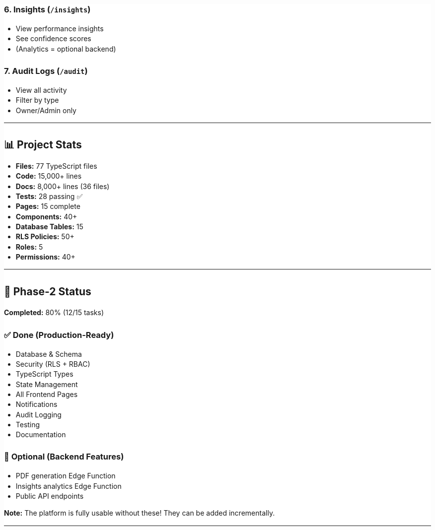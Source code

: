 ### 6. **Insights** (`/insights`)
- View performance insights
- See confidence scores
- (Analytics = optional backend)

### 7. **Audit Logs** (`/audit`)
- View all activity
- Filter by type
- Owner/Admin only

---

## 📊 **Project Stats**

- **Files:** 77 TypeScript files
- **Code:** 15,000+ lines
- **Docs:** 8,000+ lines (36 files)
- **Tests:** 28 passing ✅
- **Pages:** 15 complete
- **Components:** 40+
- **Database Tables:** 15
- **RLS Policies:** 50+
- **Roles:** 5
- **Permissions:** 40+

---

## 🎊 **Phase-2 Status**

**Completed:** 80% (12/15 tasks)

### ✅ **Done (Production-Ready)**
- Database & Schema
- Security (RLS + RBAC)
- TypeScript Types
- State Management
- All Frontend Pages
- Notifications
- Audit Logging
- Testing
- Documentation

### 🔴 **Optional (Backend Features)**
- PDF generation Edge Function
- Insights analytics Edge Function  
- Public API endpoints

**Note:** The platform is fully usable without these! They can be added incrementally.

---

